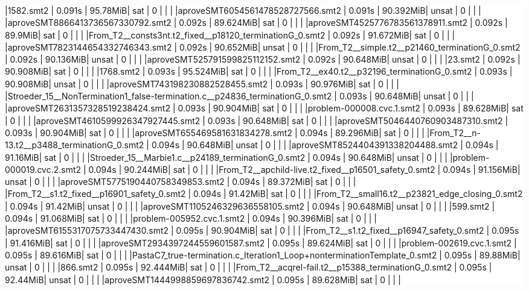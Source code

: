 |1582.smt2                                                    |    0.091s | 95.78MiB| sat | 0 |  |  |
|aproveSMT6054561478528727566.smt2                            |    0.091s | 90.392MiB| unsat | 0 |  |  |
|aproveSMT8866413736567330792.smt2                            |    0.092s | 89.624MiB| sat | 0 |  |  |
|aproveSMT4525776783561378911.smt2                            |    0.092s | 89.9MiB| sat | 0 |  |  |
|From_T2__consts3nt.t2_fixed__p18120_terminationG_0.smt2      |    0.092s | 91.672MiB| sat | 0 |  |  |
|aproveSMT7823144654332746343.smt2                            |    0.092s | 90.652MiB| unsat | 0 |  |  |
|From_T2__simple.t2__p21460_terminationG_0.smt2               |    0.092s | 90.136MiB| unsat | 0 |  |  |
|aproveSMT525791599825112152.smt2                             |    0.092s | 90.648MiB| unsat | 0 |  |  |
|23.smt2                                                      |    0.092s | 90.908MiB| sat | 0 |  |  |
|1768.smt2                                                    |    0.093s | 95.524MiB| sat | 0 |  |  |
|From_T2__ex40.t2__p32196_terminationG_0.smt2                 |    0.093s | 90.908MiB| unsat | 0 |  |  |
|aproveSMT743198230882528455.smt2                             |    0.093s | 90.976MiB| sat | 0 |  |  |
|Stroeder_15__NonTermination1_false-termination.c__p24836_terminationG_0.smt2 |    0.093s | 90.648MiB| unsat | 0 |  |  |
|aproveSMT2631357328519238424.smt2                            |    0.093s | 90.904MiB| sat | 0 |  |  |
|problem-000008.cvc.1.smt2                                    |    0.093s | 89.628MiB| sat | 0 |  |  |
|aproveSMT4610599926347927445.smt2                            |    0.093s | 90.648MiB| sat | 0 |  |  |
|aproveSMT5046440760903487310.smt2                            |    0.093s | 90.904MiB| sat | 0 |  |  |
|aproveSMT655469581631834278.smt2                             |    0.094s | 89.296MiB| sat | 0 |  |  |
|From_T2__n-13.t2__p3488_terminationG_0.smt2                  |    0.094s | 90.648MiB| unsat | 0 |  |  |
|aproveSMT8524404391338204488.smt2                            |    0.094s | 91.16MiB| sat | 0 |  |  |
|Stroeder_15__Marbie1.c__p24189_terminationG_0.smt2           |    0.094s | 90.648MiB| unsat | 0 |  |  |
|problem-000019.cvc.2.smt2                                    |    0.094s | 90.244MiB| sat | 0 |  |  |
|From_T2__apchild-live.t2_fixed__p16501_safety_0.smt2         |    0.094s | 91.156MiB| unsat | 0 |  |  |
|aproveSMT5775190440758349853.smt2                            |    0.094s | 89.372MiB| sat | 0 |  |  |
|From_T2__s1.t2_fixed__p16901_safety_0.smt2                   |    0.094s | 91.42MiB| sat | 0 |  |  |
|From_T2__small16.t2__p23821_edge_closing_0.smt2              |    0.094s | 91.42MiB| unsat | 0 |  |  |
|aproveSMT1105246329636558105.smt2                            |    0.094s | 90.648MiB| unsat | 0 |  |  |
|599.smt2                                                     |    0.094s | 91.068MiB| sat | 0 |  |  |
|problem-005952.cvc.1.smt2                                    |    0.094s | 90.396MiB| sat | 0 |  |  |
|aproveSMT6155317075733447430.smt2                            |    0.095s | 90.904MiB| sat | 0 |  |  |
|From_T2__s1.t2_fixed__p16947_safety_0.smt2                   |    0.095s | 91.416MiB| sat | 0 |  |  |
|aproveSMT2934397244559601587.smt2                            |    0.095s | 89.624MiB| sat | 0 |  |  |
|problem-002619.cvc.1.smt2                                    |    0.095s | 89.616MiB| sat | 0 |  |  |
|PastaC7_true-termination.c_Iteration1_Loop+nonterminationTemplate_0.smt2 |    0.095s | 89.88MiB| unsat | 0 |  |  |
|866.smt2                                                     |    0.095s | 92.444MiB| sat | 0 |  |  |
|From_T2__acqrel-fail.t2__p15388_terminationG_0.smt2          |    0.095s | 92.44MiB| unsat | 0 |  |  |
|aproveSMT1444998859697836742.smt2                            |    0.095s | 89.628MiB| sat | 0 |  |  |